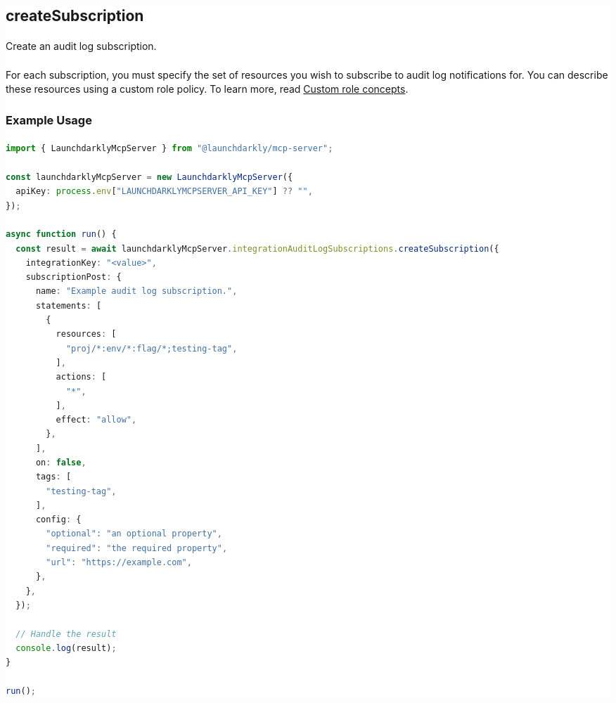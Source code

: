 ## createSubscription

Create an audit log subscription.<br /><br />For each subscription, you must specify the set of resources you wish to subscribe to audit log notifications for. You can describe these resources using a custom role policy. To learn more, read [Custom role concepts](https://launchdarkly.com/docs/home/account/role-concepts).

### Example Usage

```typescript
import { LaunchdarklyMcpServer } from "@launchdarkly/mcp-server";

const launchdarklyMcpServer = new LaunchdarklyMcpServer({
  apiKey: process.env["LAUNCHDARKLYMCPSERVER_API_KEY"] ?? "",
});

async function run() {
  const result = await launchdarklyMcpServer.integrationAuditLogSubscriptions.createSubscription({
    integrationKey: "<value>",
    subscriptionPost: {
      name: "Example audit log subscription.",
      statements: [
        {
          resources: [
            "proj/*:env/*:flag/*;testing-tag",
          ],
          actions: [
            "*",
          ],
          effect: "allow",
        },
      ],
      on: false,
      tags: [
        "testing-tag",
      ],
      config: {
        "optional": "an optional property",
        "required": "the required property",
        "url": "https://example.com",
      },
    },
  });

  // Handle the result
  console.log(result);
}

run();
```
